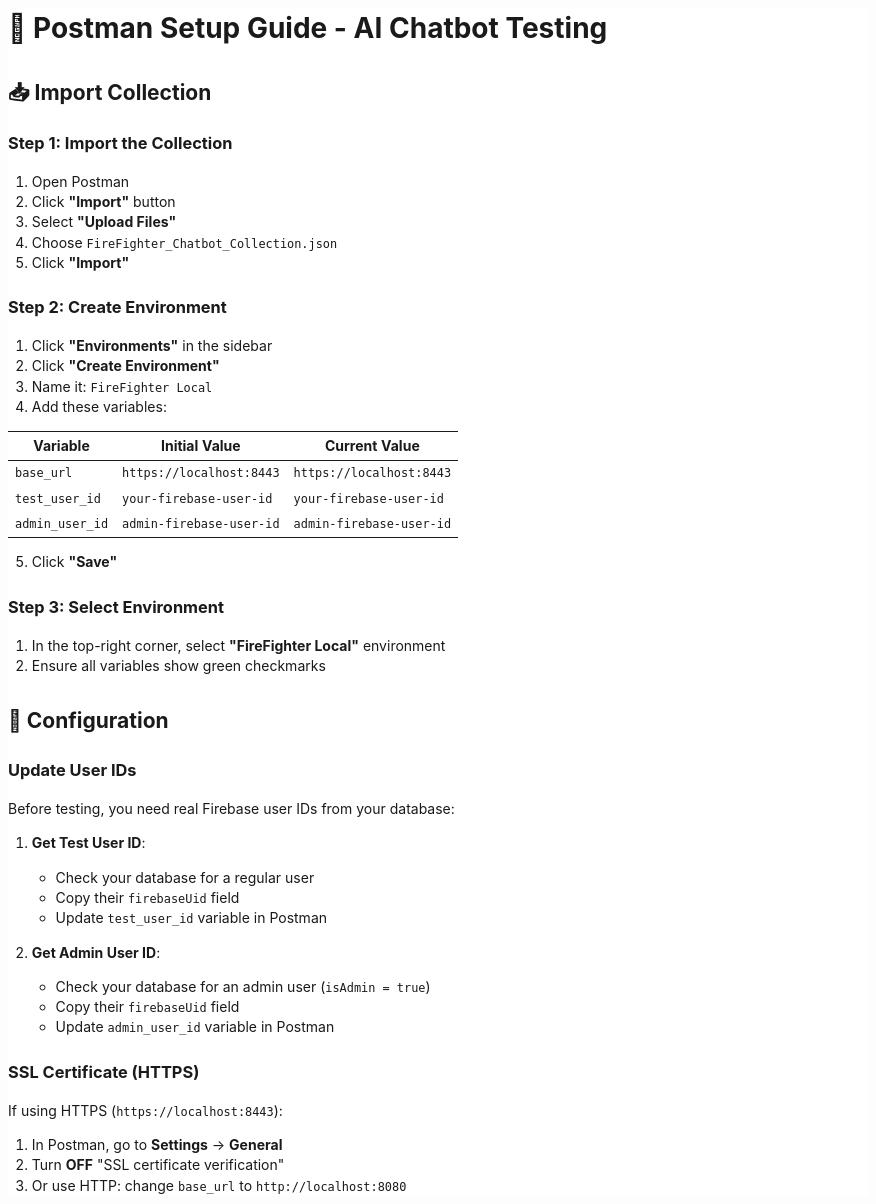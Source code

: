 # 🚀 Postman Setup Guide - AI Chatbot Testing

## 📥 Import Collection

### Step 1: Import the Collection
1. Open Postman
2. Click **"Import"** button
3. Select **"Upload Files"**
4. Choose `FireFighter_Chatbot_Collection.json`
5. Click **"Import"**

### Step 2: Create Environment
1. Click **"Environments"** in the sidebar
2. Click **"Create Environment"**
3. Name it: `FireFighter Local`
4. Add these variables:

| Variable | Initial Value | Current Value |
|----------|---------------|---------------|
| `base_url` | `https://localhost:8443` | `https://localhost:8443` |
| `test_user_id` | `your-firebase-user-id` | `your-firebase-user-id` |
| `admin_user_id` | `admin-firebase-user-id` | `admin-firebase-user-id` |

5. Click **"Save"**

### Step 3: Select Environment
1. In the top-right corner, select **"FireFighter Local"** environment
2. Ensure all variables show green checkmarks

## 🔧 Configuration

### Update User IDs
Before testing, you need real Firebase user IDs from your database:

1. **Get Test User ID**:
   - Check your database for a regular user
   - Copy their `firebaseUid` field
   - Update `test_user_id` variable in Postman

2. **Get Admin User ID**:
   - Check your database for an admin user (`isAdmin = true`)
   - Copy their `firebaseUid` field  
   - Update `admin_user_id` variable in Postman

### SSL Certificate (HTTPS)
If using HTTPS (`https://localhost:8443`):
1. In Postman, go to **Settings** → **General**
2. Turn **OFF** "SSL certificate verification"
3. Or use HTTP: change `base_url` to `http://localhost:8080`
